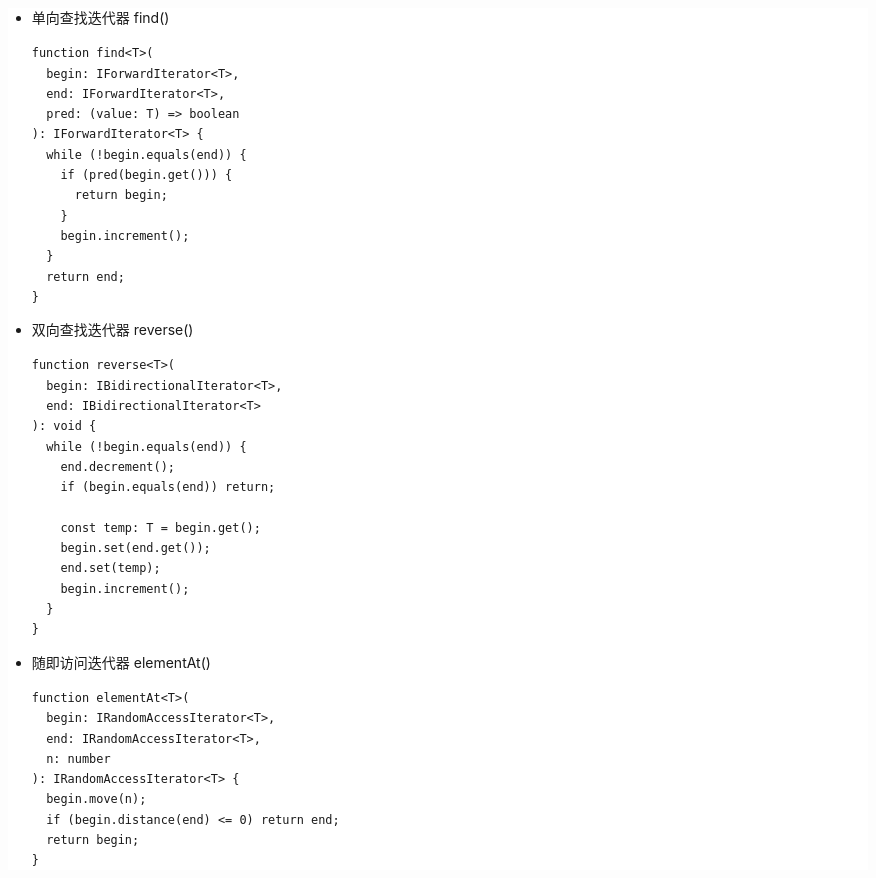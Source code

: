 - 单向查找迭代器 find()

  ```
  function find<T>(
    begin: IForwardIterator<T>,
    end: IForwardIterator<T>,
    pred: (value: T) => boolean
  ): IForwardIterator<T> {
    while (!begin.equals(end)) {
      if (pred(begin.get())) {
        return begin;
      }
      begin.increment();
    }
    return end;
  }

  ```

- 双向查找迭代器 reverse()

  ```
  function reverse<T>(
    begin: IBidirectionalIterator<T>,
    end: IBidirectionalIterator<T>
  ): void {
    while (!begin.equals(end)) {
      end.decrement();
      if (begin.equals(end)) return;

      const temp: T = begin.get();
      begin.set(end.get());
      end.set(temp);
      begin.increment();
    }
  }
  ```

- 随即访问迭代器 elementAt()

  ```
  function elementAt<T>(
    begin: IRandomAccessIterator<T>,
    end: IRandomAccessIterator<T>,
    n: number
  ): IRandomAccessIterator<T> {
    begin.move(n);
    if (begin.distance(end) <= 0) return end;
    return begin;
  }
  ```
